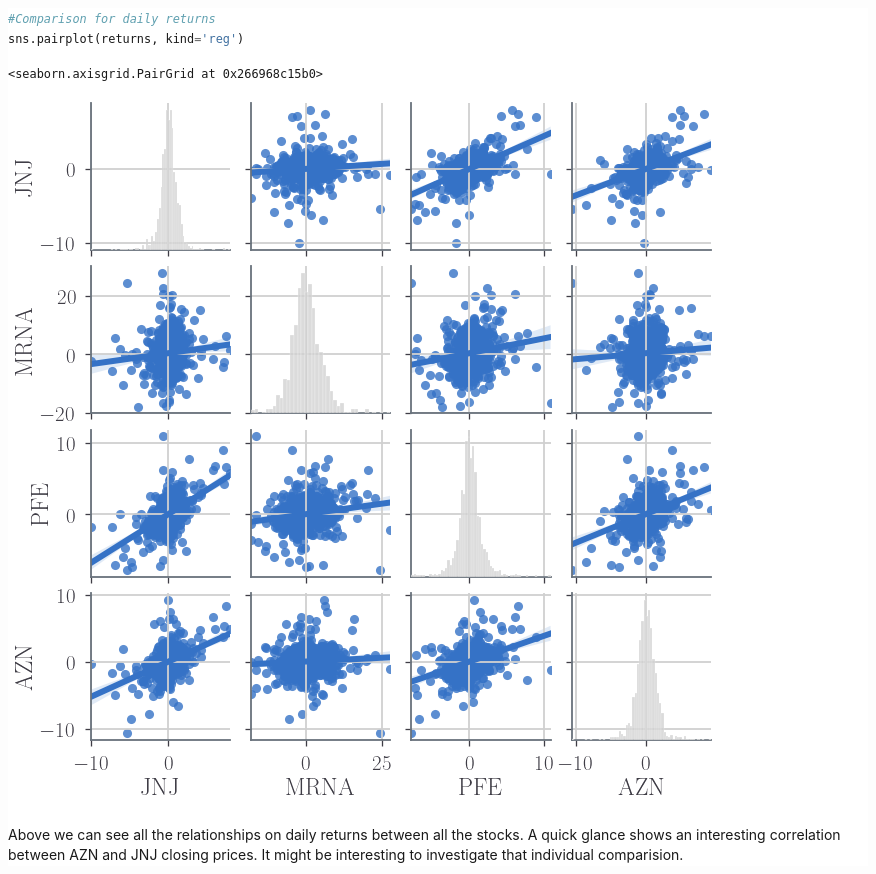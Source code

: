 


```python
#Comparison for daily returns
sns.pairplot(returns, kind='reg')
```




    <seaborn.axisgrid.PairGrid at 0x266968c15b0>




    
![png](output_23_1.png)
    


Above we can see all the relationships on daily returns between all the stocks. A quick glance shows an interesting correlation between AZN and JNJ closing prices. It might be interesting to investigate that individual comparision. 
